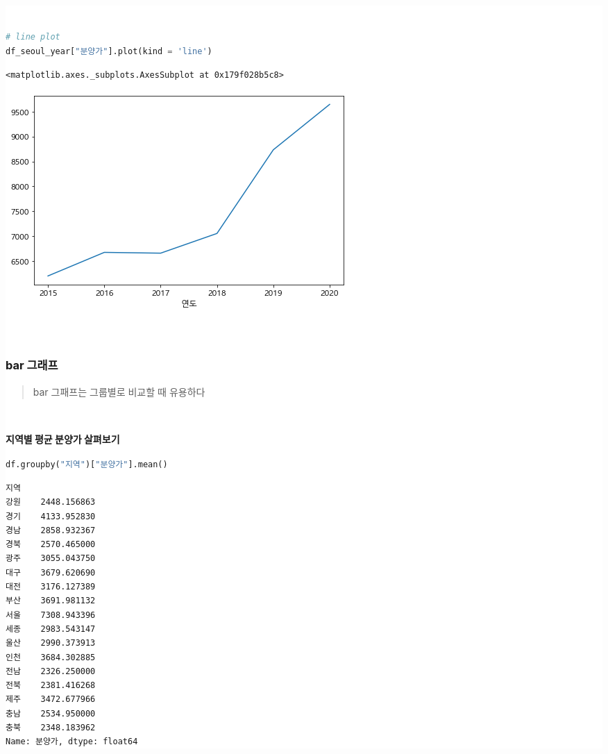 </div>

<br />


```python
# line plot
df_seoul_year["분양가"].plot(kind = 'line')
```


    <matplotlib.axes._subplots.AxesSubplot at 0x179f028b5c8>




![png](/images/S-Python-Pandas-visual/output_43_1.png)

<br />


### bar 그래프

> bar 그패프는 그룹별로 비교할 때 유용하다

 <br /> 

**지역별 평균 분양가 살펴보기**


```python
df.groupby("지역")["분양가"].mean()
```


    지역
    강원    2448.156863
    경기    4133.952830
    경남    2858.932367
    경북    2570.465000
    광주    3055.043750
    대구    3679.620690
    대전    3176.127389
    부산    3691.981132
    서울    7308.943396
    세종    2983.543147
    울산    2990.373913
    인천    3684.302885
    전남    2326.250000
    전북    2381.416268
    제주    3472.677966
    충남    2534.950000
    충북    2348.183962
    Name: 분양가, dtype: float64
